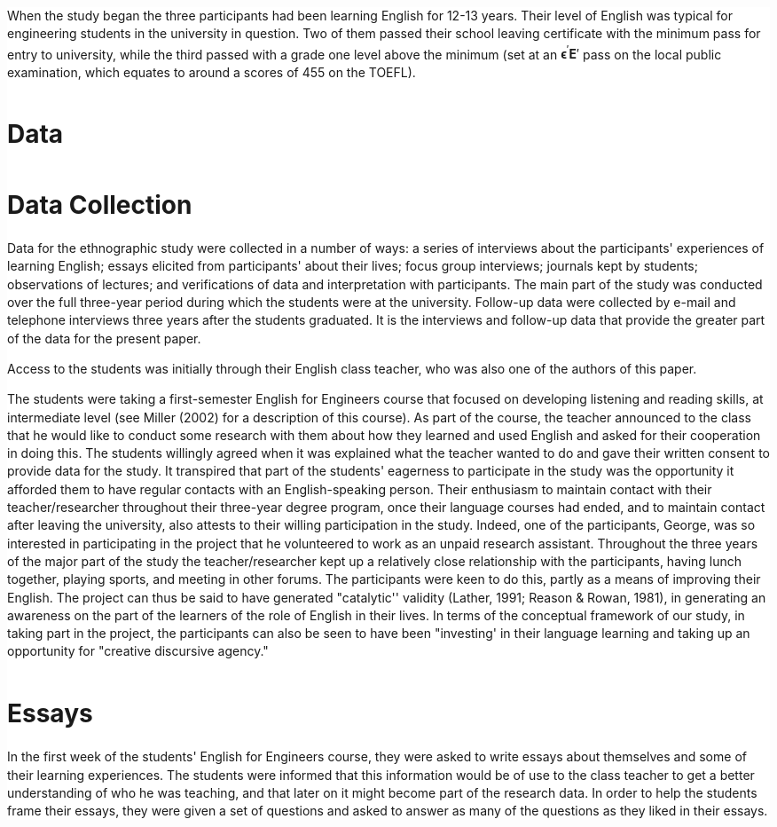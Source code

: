 When the study began the three participants had been learning English for 12-13 years. Their level of English was typical for engineering students in the university in question. Two of them passed their school leaving certificate with the minimum pass for entry to university, while the third passed with a grade one level above the minimum (set at an $\mathbf { \epsilon } ^ { \mathrm { \prime } } \mathbf { E } '$ pass on the local public examination, which equates to around a scores of 455 on the TOEFL).

# Data

# Data Collection

Data for the ethnographic study were collected in a number of ways: a series of interviews about the participants' experiences of learning English; essays elicited from participants' about their lives; focus group interviews; journals kept by students; observations of lectures; and verifications of data and interpretation with participants. The main part of the study was conducted over the full three-year period during which the students were at the university. Follow-up data were collected by e-mail and telephone interviews three years after the students graduated. It is the interviews and follow-up data that provide the greater part of the data for the present paper.

Access to the students was initially through their English class teacher, who was also one of the authors of this paper.

The students were taking a first-semester English for Engineers course that focused on developing listening and reading skills, at intermediate level (see Miller (2002) for a description of this course). As part of the course, the teacher announced to the class that he would like to conduct some research with them about how they learned and used English and asked for their cooperation in doing this. The students willingly agreed when it was explained what the teacher wanted to do and gave their written consent to provide data for the study. It transpired that part of the students' eagerness to participate in the study was the opportunity it afforded them to have regular contacts with an English-speaking person. Their enthusiasm to maintain contact with their teacher/researcher throughout their three-year degree program, once their language courses had ended, and to maintain contact after leaving the university, also attests to their willing participation in the study. Indeed, one of the participants, George, was so interested in participating in the project that he volunteered to work as an unpaid research assistant. Throughout the three years of the major part of the study the teacher/researcher kept up a relatively close relationship with the participants, having lunch together, playing sports, and meeting in other forums. The participants were keen to do this, partly as a means of improving their English. The project can thus be said to have generated "catalytic'' validity (Lather, 1991; Reason & Rowan, 1981), in generating an awareness on the part of the learners of the role of English in their lives. In terms of the conceptual framework of our study, in taking part in the project, the participants can also be seen to have been "investing' in their language learning and taking up an opportunity for "creative discursive agency."

# Essays

In the first week of the students' English for Engineers course, they were asked to write essays about themselves and some of their learning experiences. The students were informed that this information would be of use to the class teacher to get a better understanding of who he was teaching, and that later on it might become part of the research data. In order to help the students frame their essays, they were given a set of questions and asked to answer as many of the questions as they liked in their essays.
